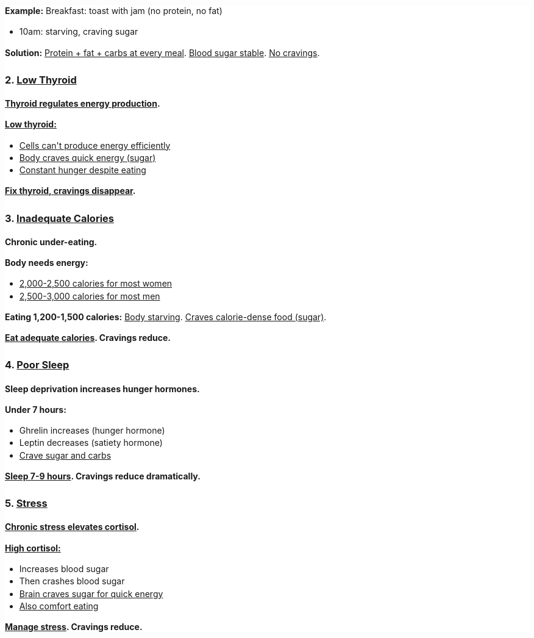 **Example:**
Breakfast: toast with jam (no protein, no fat)
- 10am: starving, craving sugar

**Solution:**
[Protein + fat + carbs at every meal](/blog/meal-planning). [Blood sugar stable](/blog/sugar-insulin-myth). [No cravings](/blog/tracking-symptoms).

### **2. [Low Thyroid](/blog/seed-oils-and-thyroid)**

**[Thyroid regulates energy production](/blog/thyroid-medication).**

**[Low thyroid:](/blog/temperature-tracking-metabolism)**
- [Cells can't produce energy efficiently](/blog/pufas-oxidative-stress)
- [Body craves quick energy (sugar)](/blog/energy-crashes)
- [Constant hunger despite eating](/blog/weight-loss-plateaus)

**[Fix thyroid, cravings disappear](/blog/thyroid-labs-interpretation).**

### **3. [Inadequate Calories](/blog/intermittent-fasting)**

**Chronic under-eating.**

**Body needs energy:**
- [2,000-2,500 calories for most women](/blog/meal-planning)
- [2,500-3,000 calories for most men](/blog/protein-myths)

**Eating 1,200-1,500 calories:**
[Body starving](/blog/weight-loss-plateaus). [Craves calorie-dense food (sugar)](/blog/keto-thyroid).

**[Eat adequate calories](/blog/meal-planning). Cravings reduce.**

### **4. [Poor Sleep](/blog/body-temperature-sleep)**

**Sleep deprivation increases hunger hormones.**

**Under 7 hours:**
- Ghrelin increases (hunger hormone)
- Leptin decreases (satiety hormone)
- [Crave sugar and carbs](/blog/cortisol-stress-metabolism)

**[Sleep 7-9 hours](/blog/body-temperature-sleep). Cravings reduce dramatically.**

### **5. [Stress](/blog/cortisol-stress-metabolism)**

**[Chronic stress elevates cortisol](/blog/anxiety-pufas).**

**[High cortisol:](/blog/cortisol-stress-metabolism)**
- Increases blood sugar
- Then crashes blood sugar
- [Brain craves sugar for quick energy](/blog/brain-fog-pufas)
- [Also comfort eating](/blog/depression-metabolism)

**[Manage stress](/blog/cortisol-stress-metabolism). Cravings reduce.**
